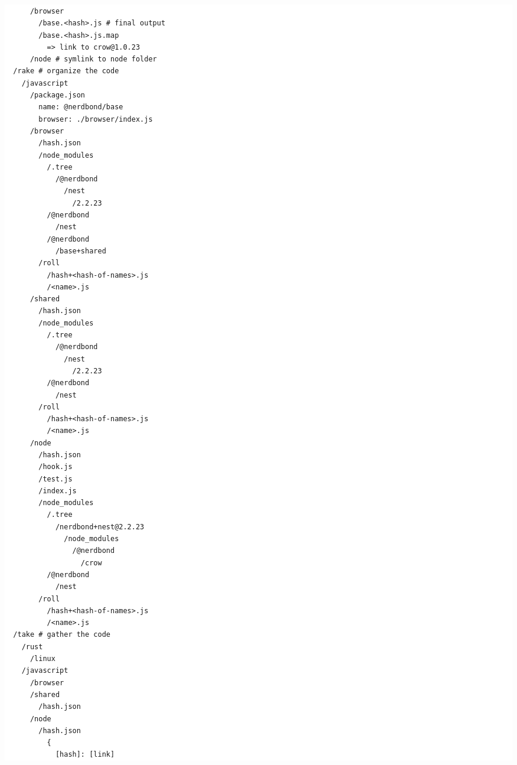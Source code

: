 ```
      /browser
        /base.<hash>.js # final output
        /base.<hash>.js.map
          => link to crow@1.0.23
      /node # symlink to node folder
  /rake # organize the code
    /javascript
      /package.json
        name: @nerdbond/base
        browser: ./browser/index.js
      /browser
        /hash.json
        /node_modules
          /.tree
            /@nerdbond
              /nest
                /2.2.23
          /@nerdbond
            /nest
          /@nerdbond
            /base+shared
        /roll
          /hash+<hash-of-names>.js
          /<name>.js
      /shared
        /hash.json
        /node_modules
          /.tree
            /@nerdbond
              /nest
                /2.2.23
          /@nerdbond
            /nest
        /roll
          /hash+<hash-of-names>.js
          /<name>.js
      /node
        /hash.json
        /hook.js
        /test.js
        /index.js
        /node_modules
          /.tree
            /nerdbond+nest@2.2.23
              /node_modules
                /@nerdbond
                  /crow
          /@nerdbond
            /nest
        /roll
          /hash+<hash-of-names>.js
          /<name>.js
  /take # gather the code
    /rust
      /linux
    /javascript
      /browser
      /shared
        /hash.json
      /node
        /hash.json
          {
            [hash]: [link]
```